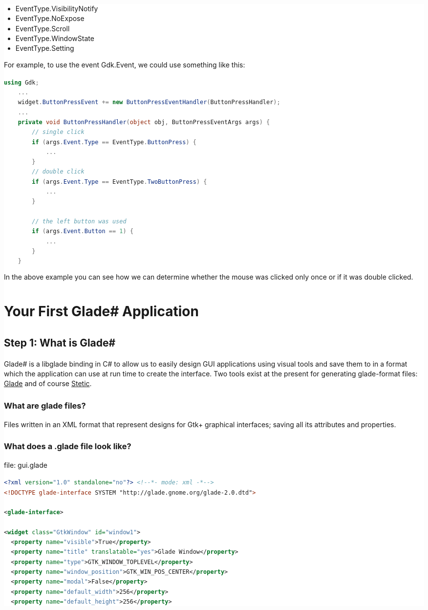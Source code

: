 -   EventType.VisibilityNotify
-   EventType.NoExpose
-   EventType.Scroll
-   EventType.WindowState
-   EventType.Setting

For example, to use the event Gdk.Event, we could use something like this:

``` csharp
using Gdk;
    ...
    widget.ButtonPressEvent += new ButtonPressEventHandler(ButtonPressHandler);
    ...
    private void ButtonPressHandler(object obj, ButtonPressEventArgs args) {
        // single click
        if (args.Event.Type == EventType.ButtonPress) {
            ...
        }
        // double click
        if (args.Event.Type == EventType.TwoButtonPress) {
            ...
        }
 
        // the left button was used
        if (args.Event.Button == 1) {
            ...
        }
    }
```

In the above example you can see how we can determine whether the mouse was clicked only once or if it was double clicked.

Your First Glade\# Application
==============================

Step 1: What is Glade\#
-----------------------

Glade\# is a libglade binding in C\# to allow us to easily design GUI applications using visual tools and save them to in a format which the application can use at run time to create the interface. Two tools exist at the present for generating glade-format files: [Glade](http://glade.gnome.org/) and of course [Stetic](http://mysterion.org/~danw/blog/2005/03/stetic).

### What are glade files?

Files written in an XML format that represent designs for Gtk+ graphical interfaces; saving all its attributes and properties.

### What does a .glade file look like?

file: gui.glade

``` xml
<?xml version="1.0" standalone="no"?> <!--*- mode: xml -*-->
<!DOCTYPE glade-interface SYSTEM "http://glade.gnome.org/glade-2.0.dtd">
 
<glade-interface>
 
<widget class="GtkWindow" id="window1">
  <property name="visible">True</property>
  <property name="title" translatable="yes">Glade Window</property>
  <property name="type">GTK_WINDOW_TOPLEVEL</property>
  <property name="window_position">GTK_WIN_POS_CENTER</property>
  <property name="modal">False</property>
  <property name="default_width">256</property>
  <property name="default_height">256</property>
```